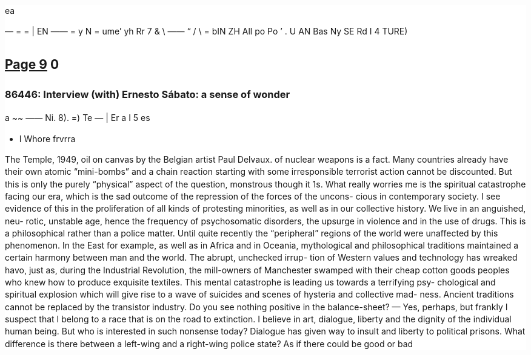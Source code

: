 ea 
  
— = = | EN —— = y N 
= ume’ yh 
Rr 7 & \ 
—— “ / \ 
= bIN ZH All po Po ’ 
. U AN 
Bas Ny SE Rd I 4 
TURE)   
 

## [Page 9](https://demo.humlab.umu.se/courier/086461engo.pdf#page=9) 0

### 86446: Interview (with) Ernesto Sábato: a sense of wonder

  
  
a ~~ —— 
Ni. 8). =) Te 
— | 
Er 
a I 5 
es 
- I Whore frvrra 
    
  
  
 
The Temple, 1949, oil on canvas by the Belgian artist Paul Delvaux. 
of nuclear weapons is a fact. Many countries already have 
their own atomic “mini-bombs” and a chain reaction 
starting with some irresponsible terrorist action cannot be 
discounted. But this is only the purely “physical” aspect 
of the question, monstrous though it 1s. What really worries 
me is the spiritual catastrophe facing our era, which is the 
sad outcome of the repression of the forces of the uncons- 
cious in contemporary society. I see evidence of this in the 
proliferation of all kinds of protesting minorities, as well 
as in our collective history. We live in an anguished, neu- 
rotic, unstable age, hence the frequency of psychosomatic 
disorders, the upsurge in violence and in the use of drugs. 
This is a philosophical rather than a police matter. Until 
quite recently the “peripheral” regions of the world were 
unaffected by this phenomenon. In the East for example, 
as well as in Africa and in Oceania, mythological and 
philosophical traditions maintained a certain harmony 
between man and the world. The abrupt, unchecked irrup- 
tion of Western values and technology has wreaked havo, 
just as, during the Industrial Revolution, the mill-owners 
of Manchester swamped with their cheap cotton goods 
peoples who knew how to produce exquisite textiles. This 
mental catastrophe is leading us towards a terrifying psy- 
chological and spiritual explosion which will give rise to a 
wave of suicides and scenes of hysteria and collective mad- 
ness. Ancient traditions cannot be replaced by the transistor 
industry. 
Do you see nothing positive in the balance-sheet? 
— Yes, perhaps, but frankly I suspect that I belong to a 
race that is on the road to extinction. I believe in art, 
dialogue, liberty and the dignity of the individual human 
being. But who is interested in such nonsense today? 
Dialogue has given way to insult and liberty to political 
prisons. What difference is there between a left-wing and 
a right-wing police state? As if there could be good or bad 